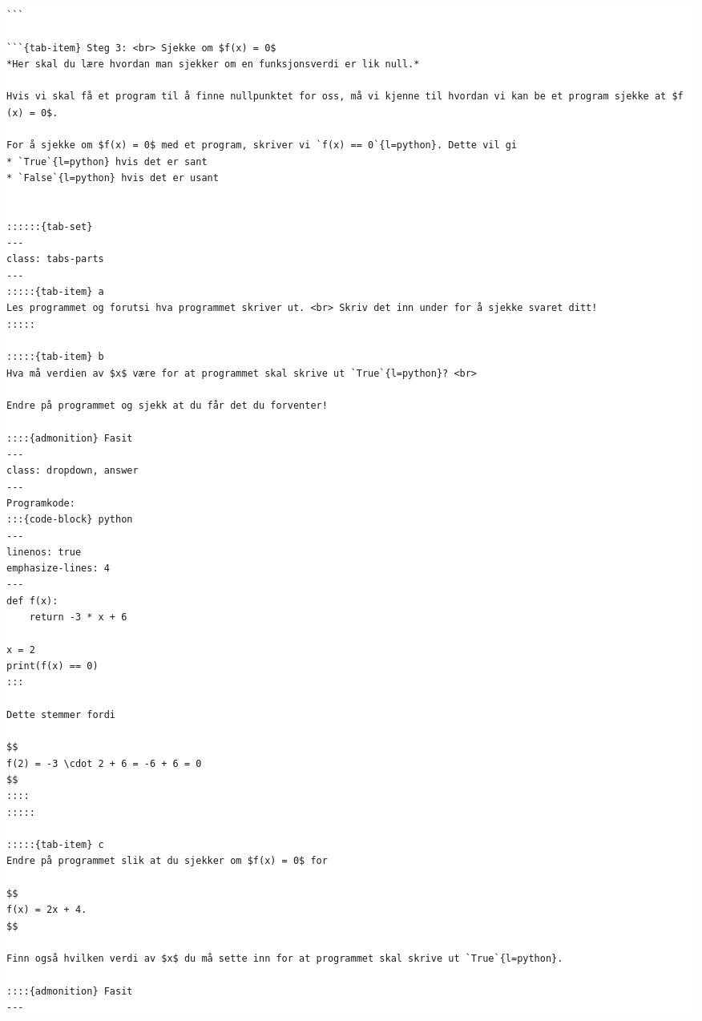````{tab-set}
```

```{tab-item} Steg 3: <br> Sjekke om $f(x) = 0$
*Her skal du lære hvordan man sjekker om en funksjonsverdi er lik null.*

Hvis vi skal få et program til å finne nullpunktet for oss, må vi kjenne til hvordan vi kan be et program sjekke at $f(x) = 0$. 

For å sjekke om $f(x) = 0$ med et program, skriver vi `f(x) == 0`{l=python}. Dette vil gi
* `True`{l=python} hvis det er sant
* `False`{l=python} hvis det er usant


::::::{tab-set}
---
class: tabs-parts
---
:::::{tab-item} a
Les programmet og forutsi hva programmet skriver ut. <br> Skriv det inn under for å sjekke svaret ditt!
:::::

:::::{tab-item} b
Hva må verdien av $x$ være for at programmet skal skrive ut `True`{l=python}? <br> 

Endre på programmet og sjekk at du får det du forventer!

::::{admonition} Fasit
---
class: dropdown, answer
---
Programkode:
:::{code-block} python
---
linenos: true
emphasize-lines: 4
---
def f(x):
    return -3 * x + 6

x = 2 
print(f(x) == 0)
:::

Dette stemmer fordi

$$
f(2) = -3 \cdot 2 + 6 = -6 + 6 = 0
$$
::::
:::::

:::::{tab-item} c
Endre på programmet slik at du sjekker om $f(x) = 0$ for 

$$
f(x) = 2x + 4.
$$

Finn også hvilken verdi av $x$ du må sette inn for at programmet skal skrive ut `True`{l=python}.

::::{admonition} Fasit
---
````